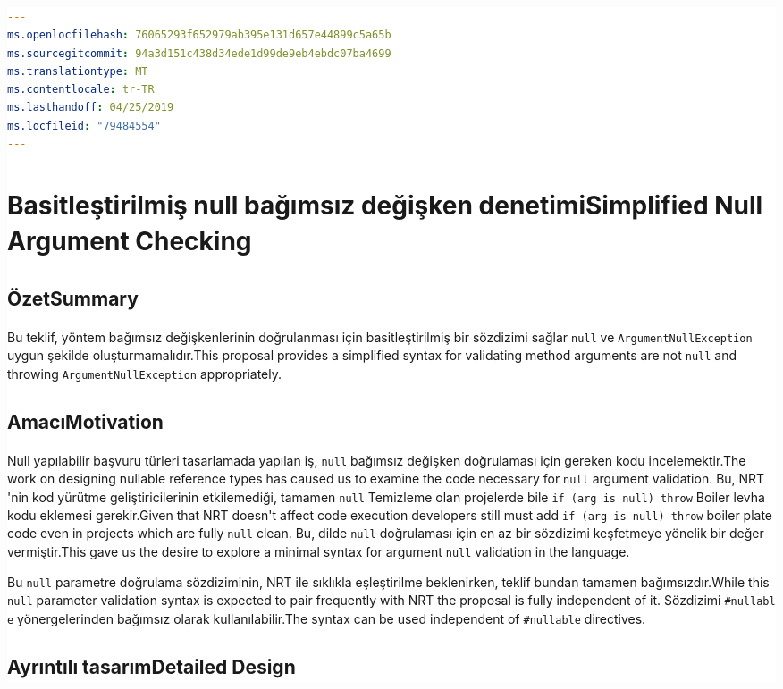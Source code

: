 ```yaml
---
ms.openlocfilehash: 76065293f652979ab395e131d657e44899c5a65b
ms.sourcegitcommit: 94a3d151c438d34ede1d99de9eb4ebdc07ba4699
ms.translationtype: MT
ms.contentlocale: tr-TR
ms.lasthandoff: 04/25/2019
ms.locfileid: "79484554"
---
```

# <a name="simplified-null-argument-checking"></a><span data-ttu-id="f83df-101">Basitleştirilmiş null bağımsız değişken denetimi</span><span class="sxs-lookup"><span data-stu-id="f83df-101">Simplified Null Argument Checking</span></span>

## <a name="summary"></a><span data-ttu-id="f83df-102">Özet</span><span class="sxs-lookup"><span data-stu-id="f83df-102">Summary</span></span>
<span data-ttu-id="f83df-103">Bu teklif, yöntem bağımsız değişkenlerinin doğrulanması için basitleştirilmiş bir sözdizimi sağlar `null` ve `ArgumentNullException` uygun şekilde oluşturmamalıdır.</span><span class="sxs-lookup"><span data-stu-id="f83df-103">This proposal provides a simplified syntax for validating method arguments are not `null` and throwing `ArgumentNullException` appropriately.</span></span>

## <a name="motivation"></a><span data-ttu-id="f83df-104">Amacı</span><span class="sxs-lookup"><span data-stu-id="f83df-104">Motivation</span></span>
<span data-ttu-id="f83df-105">Null yapılabilir başvuru türleri tasarlamada yapılan iş, `null` bağımsız değişken doğrulaması için gereken kodu incelemektir.</span><span class="sxs-lookup"><span data-stu-id="f83df-105">The work on designing nullable reference types has caused us to examine the code necessary for `null` argument validation.</span></span> <span data-ttu-id="f83df-106">Bu, NRT 'nin kod yürütme geliştiricilerinin etkilemediği, tamamen `null` Temizleme olan projelerde bile `if (arg is null) throw` Boiler levha kodu eklemesi gerekir.</span><span class="sxs-lookup"><span data-stu-id="f83df-106">Given that NRT doesn't affect code execution developers still must add `if (arg is null) throw` boiler plate code even in projects which are fully `null` clean.</span></span> <span data-ttu-id="f83df-107">Bu, dilde `null` doğrulaması için en az bir sözdizimi keşfetmeye yönelik bir değer vermiştir.</span><span class="sxs-lookup"><span data-stu-id="f83df-107">This gave us the desire to explore a minimal syntax for argument `null` validation in the language.</span></span> 

<span data-ttu-id="f83df-108">Bu `null` parametre doğrulama sözdiziminin, NRT ile sıklıkla eşleştirilme beklenirken, teklif bundan tamamen bağımsızdır.</span><span class="sxs-lookup"><span data-stu-id="f83df-108">While this `null` parameter validation syntax is expected to pair frequently with NRT the proposal is fully independent of it.</span></span> <span data-ttu-id="f83df-109">Sözdizimi `#nullable` yönergelerinden bağımsız olarak kullanılabilir.</span><span class="sxs-lookup"><span data-stu-id="f83df-109">The syntax can be used independent of `#nullable` directives.</span></span>

## <a name="detailed-design"></a><span data-ttu-id="f83df-110">Ayrıntılı tasarım</span><span class="sxs-lookup"><span data-stu-id="f83df-110">Detailed Design</span></span> 
